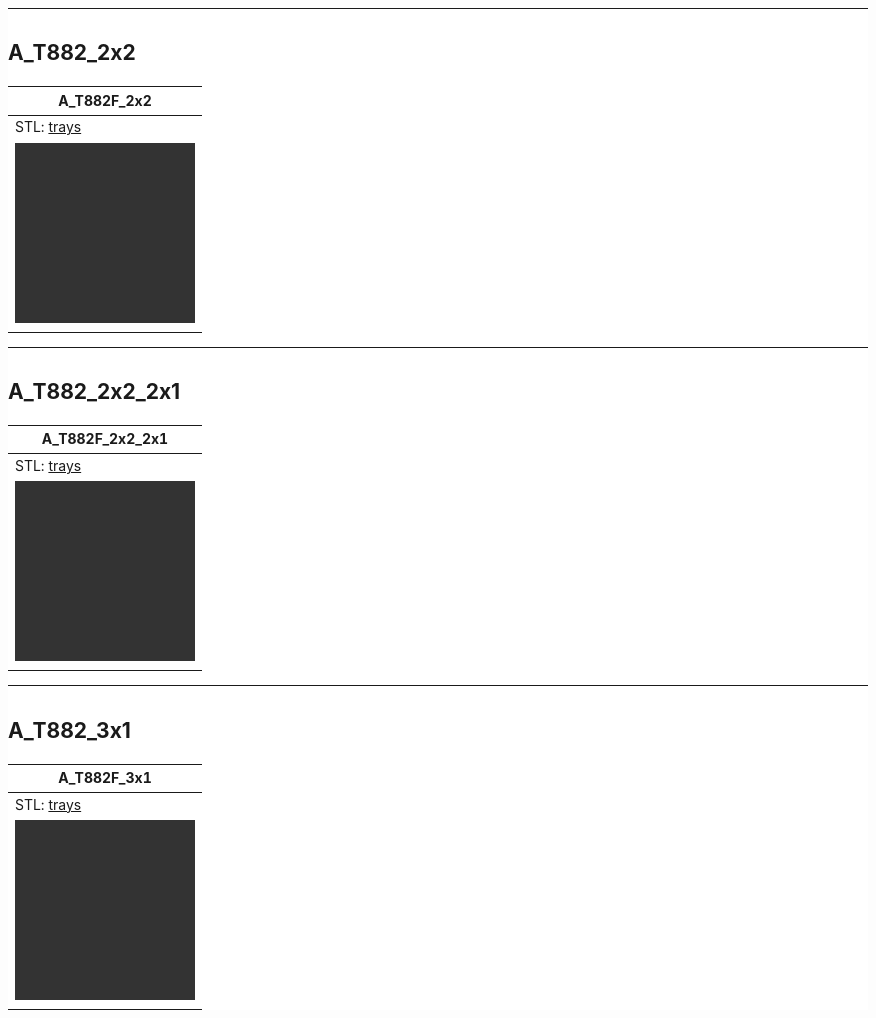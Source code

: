 
---
## A_T882_2x2
| **A_T882F_2x2** | 
| --- | 
| STL: [trays](https://github.com/CZDanol/DNLTray/releases/latest/download/DNLTray_A_trays.zip) | 
| ![preview](png/A_T882F_2x2.png) | 


---
## A_T882_2x2_2x1
| **A_T882F_2x2_2x1** | 
| --- | 
| STL: [trays](https://github.com/CZDanol/DNLTray/releases/latest/download/DNLTray_A_trays.zip) | 
| ![preview](png/A_T882F_2x2_2x1.png) | 


---
## A_T882_3x1
| **A_T882F_3x1** | 
| --- | 
| STL: [trays](https://github.com/CZDanol/DNLTray/releases/latest/download/DNLTray_A_trays.zip) | 
| ![preview](png/A_T882F_3x1.png) | 
